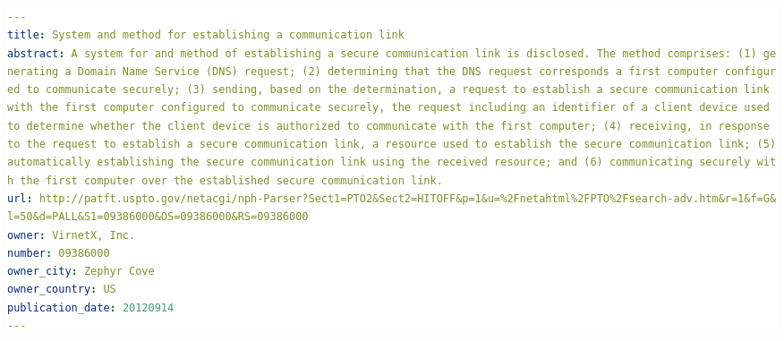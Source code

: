 ```yaml
---
title: System and method for establishing a communication link
abstract: A system for and method of establishing a secure communication link is disclosed. The method comprises: (1) generating a Domain Name Service (DNS) request; (2) determining that the DNS request corresponds a first computer configured to communicate securely; (3) sending, based on the determination, a request to establish a secure communication link with the first computer configured to communicate securely, the request including an identifier of a client device used to determine whether the client device is authorized to communicate with the first computer; (4) receiving, in response to the request to establish a secure communication link, a resource used to establish the secure communication link; (5) automatically establishing the secure communication link using the received resource; and (6) communicating securely with the first computer over the established secure communication link.
url: http://patft.uspto.gov/netacgi/nph-Parser?Sect1=PTO2&Sect2=HITOFF&p=1&u=%2Fnetahtml%2FPTO%2Fsearch-adv.htm&r=1&f=G&l=50&d=PALL&S1=09386000&OS=09386000&RS=09386000
owner: VirnetX, Inc.
number: 09386000
owner_city: Zephyr Cove
owner_country: US
publication_date: 20120914
---
```

